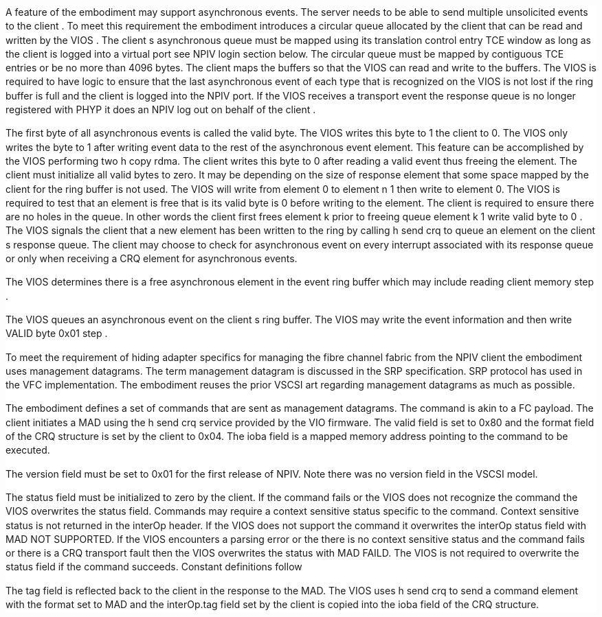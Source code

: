 A feature of the embodiment may support asynchronous events. The server needs to be able to send multiple unsolicited events to the client . To meet this requirement the embodiment introduces a circular queue allocated by the client that can be read and written by the VIOS . The client s asynchronous queue must be mapped using its translation control entry TCE window as long as the client is logged into a virtual port see NPIV login section below. The circular queue must be mapped by contiguous TCE entries or be no more than 4096 bytes. The client maps the buffers so that the VIOS can read and write to the buffers. The VIOS is required to have logic to ensure that the last asynchronous event of each type that is recognized on the VIOS is not lost if the ring buffer is full and the client is logged into the NPIV port. If the VIOS receives a transport event the response queue is no longer registered with PHYP it does an NPIV log out on behalf of the client .

The first byte of all asynchronous events is called the valid byte. The VIOS writes this byte to 1 the client to 0. The VIOS only writes the byte to 1 after writing event data to the rest of the asynchronous event element. This feature can be accomplished by the VIOS performing two h copy rdma. The client writes this byte to 0 after reading a valid event thus freeing the element. The client must initialize all valid bytes to zero. It may be depending on the size of response element that some space mapped by the client for the ring buffer is not used. The VIOS will write from element 0 to element n 1 then write to element 0. The VIOS is required to test that an element is free that is its valid byte is 0 before writing to the element. The client is required to ensure there are no holes in the queue. In other words the client first frees element k prior to freeing queue element k 1 write valid byte to 0 . The VIOS signals the client that a new element has been written to the ring by calling h send crq to queue an element on the client s response queue. The client may choose to check for asynchronous event on every interrupt associated with its response queue or only when receiving a CRQ element for asynchronous events.

The VIOS determines there is a free asynchronous element in the event ring buffer which may include reading client memory step .

The VIOS queues an asynchronous event on the client s ring buffer. The VIOS may write the event information and then write VALID byte 0x01 step .

To meet the requirement of hiding adapter specifics for managing the fibre channel fabric from the NPIV client the embodiment uses management datagrams. The term management datagram is discussed in the SRP specification. SRP protocol has used in the VFC implementation. The embodiment reuses the prior VSCSI art regarding management datagrams as much as possible.

The embodiment defines a set of commands that are sent as management datagrams. The command is akin to a FC payload. The client initiates a MAD using the h send crq service provided by the VIO firmware. The valid field is set to 0x80 and the format field of the CRQ structure is set by the client to 0x04. The ioba field is a mapped memory address pointing to the command to be executed.

The version field must be set to 0x01 for the first release of NPIV. Note there was no version field in the VSCSI model.

The status field must be initialized to zero by the client. If the command fails or the VIOS does not recognize the command the VIOS overwrites the status field. Commands may require a context sensitive status specific to the command. Context sensitive status is not returned in the interOp header. If the VIOS does not support the command it overwrites the interOp status field with MAD NOT SUPPORTED. If the VIOS encounters a parsing error or the there is no context sensitive status and the command fails or there is a CRQ transport fault then the VIOS overwrites the status with MAD FAILD. The VIOS is not required to overwrite the status field if the command succeeds. Constant definitions follow 

The tag field is reflected back to the client in the response to the MAD. The VIOS uses h send crq to send a command element with the format set to MAD and the interOp.tag field set by the client is copied into the ioba field of the CRQ structure.
